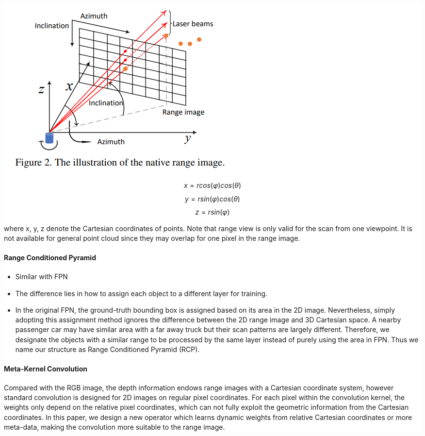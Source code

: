 ![image](https://github.com/lacie-life/lacie-life.github.io/blob/main/assets/img/post_assest/paper-note/week-1-21.png?raw=true)

$$ x  = r cos(φ) cos(θ) $$
$$ y  = r sin(φ) cos(θ) $$
$$ z  = r sin(φ) $$

where x, y, z denote the Cartesian coordinates of points.
Note that range view is only valid for the scan from one
viewpoint. It is not available for general point cloud since
they may overlap for one pixel in the range image.

#### Range Conditioned Pyramid

- Similar with FPN

-  The difference lies in how to assign each object to a different layer for training.

- In the original FPN, the ground-truth bounding box
is assigned based on its area in the 2D image. Nevertheless, simply adopting this assignment method ignores the
difference between the 2D range image and 3D Cartesian
space. A nearby passenger car may have similar area with
a far away truck but their scan patterns are largely different.
Therefore, we designate the objects with a similar range to
be processed by the same layer instead of purely using the
area in FPN. Thus we name our structure as Range Conditioned Pyramid (RCP).

#### Meta-Kernel Convolution

Compared with the RGB image, the depth information
endows range images with a Cartesian coordinate system,
however standard convolution is designed for 2D images on
regular pixel coordinates. For each pixel within the convolution kernel, the weights only depend on the relative pixel
coordinates, which can not fully exploit the geometric information from the Cartesian coordinates. In this paper, we
design a new operator which learns dynamic weights from
relative Cartesian coordinates or more meta-data, making
the convolution more suitable to the range image.
